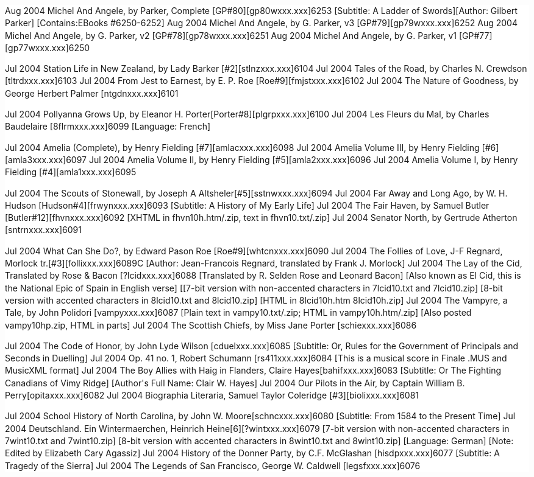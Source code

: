 Aug 2004 Michel And Angele,     by Parker, Complete [GP#80][gp80wxxx.xxx]6253
[Subtitle: A Ladder of Swords][Author: Gilbert Parker]
[Contains:EBooks #6250-6252]
Aug 2004 Michel And Angele,       by G. Parker, v3  [GP#79][gp79wxxx.xxx]6252
Aug 2004 Michel And Angele,       by G. Parker, v2  [GP#78][gp78wxxx.xxx]6251
Aug 2004 Michel And Angele,       by G. Parker, v1  [GP#77][gp77wxxx.xxx]6250


Jul 2004 Station Life in New Zealand, by Lady Barker   [#2][stlnzxxx.xxx]6104
Jul 2004 Tales of the Road, by Charles N. Crewdson         [tltrdxxx.xxx]6103
Jul 2004 From Jest to Earnest, by E. P. Roe         [Roe#9][fmjstxxx.xxx]6102
Jul 2004 The Nature of Goodness, by George Herbert Palmer  [ntgdnxxx.xxx]6101

Jul 2004 Pollyanna Grows Up, by Eleanor H. Porter[Porter#8][plgrpxxx.xxx]6100
Jul 2004 Les Fleurs du Mal, by Charles Baudelaire          [8flrmxxx.xxx]6099
[Language: French]

Jul 2004 Amelia (Complete), by Henry Fielding          [#7][amlacxxx.xxx]6098
Jul 2004 Amelia Volume III, by Henry Fielding          [#6][amla3xxx.xxx]6097
Jul 2004 Amelia Volume II, by Henry Fielding           [#5][amla2xxx.xxx]6096
Jul 2004 Amelia Volume I, by Henry Fielding            [#4][amla1xxx.xxx]6095

Jul 2004 The Scouts of Stonewall, by Joseph A Altsheler[#5][sstnwxxx.xxx]6094
Jul 2004 Far Away and Long Ago, by W. H. Hudson  [Hudson#4][frwynxxx.xxx]6093
[Subtitle: A History of My Early Life]
Jul 2004 The Fair Haven, by Samuel Butler        [Butler#12][fhvnxxx.xxx]6092
[XHTML in fhvn10h.htm/.zip, text in fhvn10.txt/.zip]
Jul 2004 Senator North, by Gertrude Atherton               [sntrnxxx.xxx]6091

Jul 2004 What Can She Do?, by Edward Pason Roe      [Roe#9][whtcnxxx.xxx]6090
Jul 2004 The Follies of Love, J-F Regnard,  Morlock tr.[#3][follixxx.xxx]6089C
[Author: Jean-Francois Regnard, translated by Frank J. Morlock]
Jul 2004 The Lay of the Cid, Translated by Rose & Bacon    [?lcidxxx.xxx]6088
[Translated by R. Selden Rose and Leonard Bacon]
[Also known as El Cid, this is the National Epic of Spain in English verse]
[[7-bit version with non-accented characters in 7lcid10.txt and 7lcid10.zip]
[8-bit version with accented characters in 8lcid10.txt and 8lcid10.zip]
[HTML in 8lcid10h.htm 8lcid10h.zip]
Jul 2004 The Vampyre, a Tale, by John Polidori             [vampyxxx.xxx]6087
[Plain text in vampy10.txt/.zip; HTML in vampy10h.htm/.zip]
[Also posted vampy10hp.zip, HTML in parts]
Jul 2004 The Scottish Chiefs, by Miss Jane Porter          [schiexxx.xxx]6086

Jul 2004 The Code of Honor, by John Lyde Wilson            [cduelxxx.xxx]6085
[Subtitle: Or, Rules for the Government of Principals and Seconds in Duelling]
Jul 2004 Op. 41 no. 1, Robert Schumann                     [rs411xxx.xxx]6084
[This is a musical score in Finale .MUS and MusicXML format]
Jul 2004 The Boy Allies with Haig in Flanders, Claire Hayes[bahifxxx.xxx]6083
[Subtitle: Or The Fighting Canadians of Vimy Ridge]
[Author's Full Name: Clair W. Hayes]
Jul 2004 Our Pilots in the Air, by Captain William B. Perry[opitaxxx.xxx]6082
Jul 2004 Biographia Literaria, Samuel Taylor Coleridge [#3][biolixxx.xxx]6081

Jul 2004 School History of North Carolina, by John W. Moore[schncxxx.xxx]6080
[Subtitle: From 1584 to the Present Time]
Jul 2004 Deutschland. Ein Wintermaerchen, Heinrich Heine[6][?wintxxx.xxx]6079
[7-bit version with non-accented characters in 7wint10.txt and 7wint10.zip]
[8-bit version with accented characters in 8wint10.txt and 8wint10.zip]
[Language: German]
[Note: Edited by Elizabeth Cary Agassiz]
Jul 2004 History of the Donner Party, by C.F. McGlashan    [hisdpxxx.xxx]6077
[Subtitle: A Tragedy of the Sierra]
Jul 2004 The Legends of San Francisco, George W. Caldwell  [legsfxxx.xxx]6076
